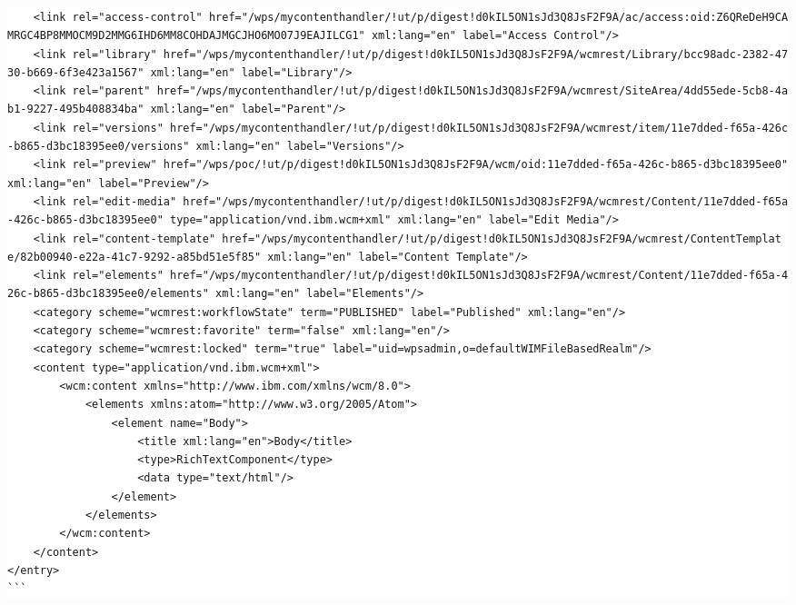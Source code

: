         <link rel="access-control" href="/wps/mycontenthandler/!ut/p/digest!d0kIL5ON1sJd3Q8JsF2F9A/ac/access:oid:Z6QReDeH9CAMRGC4BP8MMOCM9D2MMG6IHD6MM8COHDAJMGCJHO6MO07J9EAJILCG1" xml:lang="en" label="Access Control"/>
        <link rel="library" href="/wps/mycontenthandler/!ut/p/digest!d0kIL5ON1sJd3Q8JsF2F9A/wcmrest/Library/bcc98adc-2382-4730-b669-6f3e423a1567" xml:lang="en" label="Library"/>
        <link rel="parent" href="/wps/mycontenthandler/!ut/p/digest!d0kIL5ON1sJd3Q8JsF2F9A/wcmrest/SiteArea/4dd55ede-5cb8-4ab1-9227-495b408834ba" xml:lang="en" label="Parent"/>
        <link rel="versions" href="/wps/mycontenthandler/!ut/p/digest!d0kIL5ON1sJd3Q8JsF2F9A/wcmrest/item/11e7dded-f65a-426c-b865-d3bc18395ee0/versions" xml:lang="en" label="Versions"/>
        <link rel="preview" href="/wps/poc/!ut/p/digest!d0kIL5ON1sJd3Q8JsF2F9A/wcm/oid:11e7dded-f65a-426c-b865-d3bc18395ee0" xml:lang="en" label="Preview"/>
        <link rel="edit-media" href="/wps/mycontenthandler/!ut/p/digest!d0kIL5ON1sJd3Q8JsF2F9A/wcmrest/Content/11e7dded-f65a-426c-b865-d3bc18395ee0" type="application/vnd.ibm.wcm+xml" xml:lang="en" label="Edit Media"/>
        <link rel="content-template" href="/wps/mycontenthandler/!ut/p/digest!d0kIL5ON1sJd3Q8JsF2F9A/wcmrest/ContentTemplate/82b00940-e22a-41c7-9292-a85bd51e5f85" xml:lang="en" label="Content Template"/>
        <link rel="elements" href="/wps/mycontenthandler/!ut/p/digest!d0kIL5ON1sJd3Q8JsF2F9A/wcmrest/Content/11e7dded-f65a-426c-b865-d3bc18395ee0/elements" xml:lang="en" label="Elements"/>
        <category scheme="wcmrest:workflowState" term="PUBLISHED" label="Published" xml:lang="en"/>
        <category scheme="wcmrest:favorite" term="false" xml:lang="en"/>
        <category scheme="wcmrest:locked" term="true" label="uid=wpsadmin,o=defaultWIMFileBasedRealm"/>
        <content type="application/vnd.ibm.wcm+xml">
            <wcm:content xmlns="http://www.ibm.com/xmlns/wcm/8.0">
                <elements xmlns:atom="http://www.w3.org/2005/Atom">
                    <element name="Body">
                        <title xml:lang="en">Body</title>
                        <type>RichTextComponent</type>
                        <data type="text/html"/>
                    </element>
                </elements>
            </wcm:content>
        </content>
    </entry>
    ```



